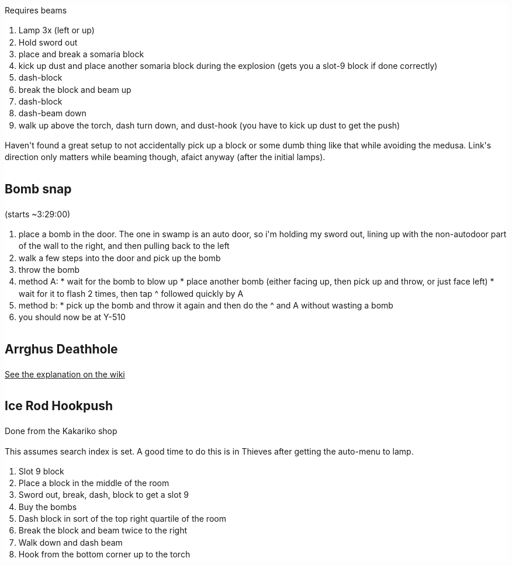 Requires beams

 1. Lamp 3x (left or up)
 1. Hold sword out
 1. place and break a somaria block
 1. kick up dust and place another somaria block during the explosion (gets you a slot-9 block if done correctly)
 1. dash-block
 1. break the block and beam up
 1. dash-block
 1. dash-beam down
 1. walk up above the torch, dash turn down, and dust-hook (you have to kick up dust to get the push)

Haven't found a great setup to not accidentally pick up a block or some dumb thing like that while avoiding the medusa. Link's direction only matters while beaming though, afaict anyway (after the initial lamps).

## Bomb snap

  (starts ~3:29:00)

 1. place a bomb in the door. The one in swamp is an auto door, so i'm holding my sword out, lining up with the non-autodoor part of the wall to the right, and then pulling back to the left
 1. walk a few steps into the door and pick up the bomb
 1. throw the bomb
   1. method A:
     * wait for the bomb to blow up
     * place another bomb (either facing up, then pick up and throw, or just face left)
     * wait for it to flash 2 times, then tap ^ followed quickly by A
   1. method b:
     * pick up the bomb and throw it again and then do the ^ and A without wasting a bomb
 1. you should now be at Y-510


## Arrghus Deathhole

[See the explanation on the wiki](https://alttp-wiki.net/index.php/Deathhole#Arrghus_Deathhole)

## Ice Rod Hookpush

Done from the Kakariko shop

This assumes search index is set. A good time to do this is in Thieves after getting the auto-menu to lamp.

 1. Slot 9 block
   1. Place a block in the middle of the room
   1. Sword out, break, dash, block to get a slot 9
 1. Buy the bombs
 1. Dash block in sort of the top right quartile of the room
 1. Break the block and beam twice to the right
 1. Walk down and dash beam
 1. Hook from the bottom corner up to the torch
